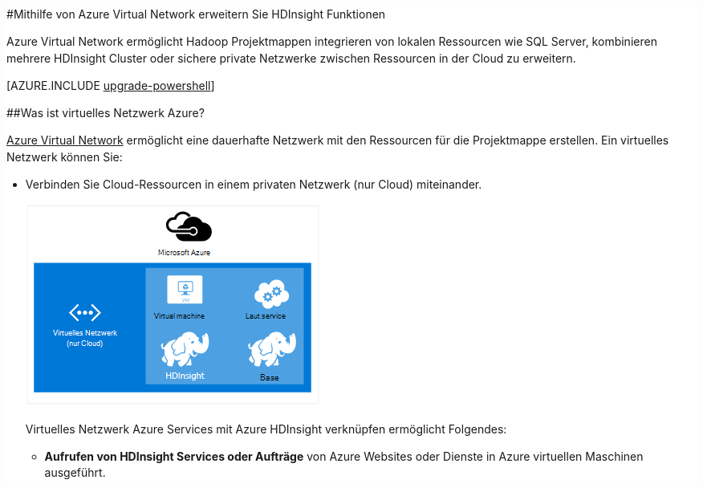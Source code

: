 <properties
    pageTitle="HDInsight virtuelle Netzwerk erweitern | Microsoft Azure"  
    description="Erfahren Sie, wie mit Azure Virtual Network HDInsight Verbindung mit anderen Cloudressourcen oder Ressourcen im Rechenzentrum"
    services="hdinsight"
    documentationCenter=""
    authors="Blackmist"
    manager="jhubbard"
    editor="cgronlun"/>

<tags
   ms.service="hdinsight"
   ms.devlang="na"
   ms.topic="article"
   ms.tgt_pltfrm="na"
   ms.workload="big-data"
   ms.date="10/21/2016"
   ms.author="larryfr"/>


#<a name="extend-hdinsight-capabilities-by-using-azure-virtual-network"></a>Mithilfe von Azure Virtual Network erweitern Sie HDInsight Funktionen

Azure Virtual Network ermöglicht Hadoop Projektmappen integrieren von lokalen Ressourcen wie SQL Server, kombinieren mehrere HDInsight Cluster oder sichere private Netzwerke zwischen Ressourcen in der Cloud zu erweitern.

[AZURE.INCLUDE [upgrade-powershell](../../includes/hdinsight-use-latest-powershell-and-cli.md)]


##<a id="whatis"></a>Was ist virtuelles Netzwerk Azure?

[Azure Virtual Network](https://azure.microsoft.com/documentation/services/virtual-network/) ermöglicht eine dauerhafte Netzwerk mit den Ressourcen für die Projektmappe erstellen. Ein virtuelles Netzwerk können Sie:

* Verbinden Sie Cloud-Ressourcen in einem privaten Netzwerk (nur Cloud) miteinander.

    ![Diagramm der Cloud nur Konfiguration](media/hdinsight-extend-hadoop-virtual-network/cloud-only.png)

    Virtuelles Netzwerk Azure Services mit Azure HDInsight verknüpfen ermöglicht Folgendes:

    * **Aufrufen von HDInsight Services oder Aufträge** von Azure Websites oder Dienste in Azure virtuellen Maschinen ausgeführt.
